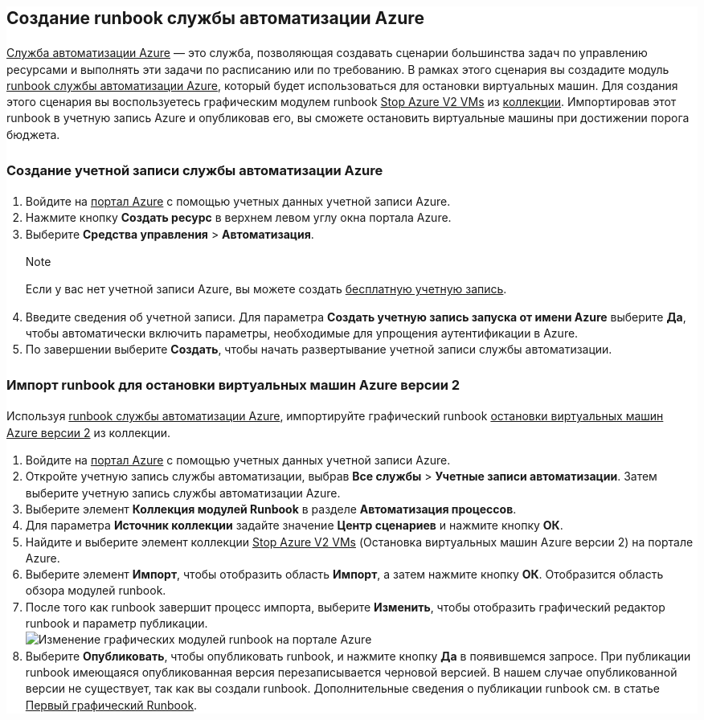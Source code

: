 ## <a name="create-an-azure-automation-runbook"></a>Создание runbook службы автоматизации Azure

[Служба автоматизации Azure](https://docs.microsoft.com/azure/automation/automation-intro) — это служба, позволяющая создавать сценарии большинства задач по управлению ресурсами и выполнять эти задачи по расписанию или по требованию. В рамках этого сценария вы создадите модуль [runbook службы автоматизации Azure](https://docs.microsoft.com/azure/automation/automation-runbook-types), который будет использоваться для остановки виртуальных машин. Для создания этого сценария вы воспользуетесь графическим модулем runbook [Stop Azure V2 VMs](https://gallery.technet.microsoft.com/scriptcenter/Stop-Azure-ARM-VMs-1ba96d5b) из [коллекции](https://docs.microsoft.com/azure/automation/automation-runbook-gallery). Импортировав этот runbook в учетную запись Azure и опубликовав его, вы сможете остановить виртуальные машины при достижении порога бюджета.

### <a name="create-an-azure-automation-account"></a>Создание учетной записи службы автоматизации Azure

1. Войдите на [портал Azure](https://portal.azure.com/) с помощью учетных данных учетной записи Azure.
2. Нажмите кнопку **Создать ресурс** в верхнем левом углу окна портала Azure.
3. Выберите **Средства управления** > **Автоматизация**.
   > [!NOTE]
   > Если у вас нет учетной записи Azure, вы можете создать [бесплатную учетную запись](https://azure.microsoft.com/free/).
4. Введите сведения об учетной записи. Для параметра **Создать учетную запись запуска от имени Azure** выберите **Да**, чтобы автоматически включить параметры, необходимые для упрощения аутентификации в Azure.
5. По завершении выберите **Создать**, чтобы начать развертывание учетной записи службы автоматизации.

### <a name="import-the-stop-azure-v2-vms-runbook"></a>Импорт runbook для остановки виртуальных машин Azure версии 2

Используя [runbook службы автоматизации Azure](https://docs.microsoft.com/azure/automation/automation-runbook-types), импортируйте графический runbook [остановки виртуальных машин Azure версии 2](https://gallery.technet.microsoft.com/scriptcenter/Stop-Azure-ARM-VMs-1ba96d5b) из коллекции.

1. Войдите на [портал Azure](https://portal.azure.com/) с помощью учетных данных учетной записи Azure.
1. Откройте учетную запись службы автоматизации, выбрав **Все службы** > **Учетные записи автоматизации**. Затем выберите учетную запись службы автоматизации Azure.
1. Выберите элемент **Коллекция модулей Runbook** в разделе **Автоматизация процессов**.
1. Для параметра **Источник коллекции** задайте значение **Центр сценариев** и нажмите кнопку **ОК**.
1. Найдите и выберите элемент коллекции [Stop Azure V2 VMs](https://gallery.technet.microsoft.com/scriptcenter/Stop-Azure-ARM-VMs-1ba96d5b) (Остановка виртуальных машин Azure версии 2) на портале Azure.
1. Выберите элемент **Импорт**, чтобы отобразить область **Импорт**, а затем нажмите кнопку **ОК**. Отобразится область обзора модулей runbook.
1. После того как runbook завершит процесс импорта, выберите **Изменить**, чтобы отобразить графический редактор runbook и параметр публикации.  
    ![Изменение графических модулей runbook на портале Azure](./media/cost-management-budget-scenario/billing-cost-management-budget-scenario-01.png)
1. Выберите **Опубликовать**, чтобы опубликовать runbook, и нажмите кнопку **Да** в появившемся запросе. При публикации runbook имеющаяся опубликованная версия перезаписывается черновой версией. В нашем случае опубликованной версии не существует, так как вы создали runbook.
    Дополнительные сведения о публикации runbook см. в статье [Первый графический Runbook](https://docs.microsoft.com/azure/automation/automation-first-runbook-graphical).
